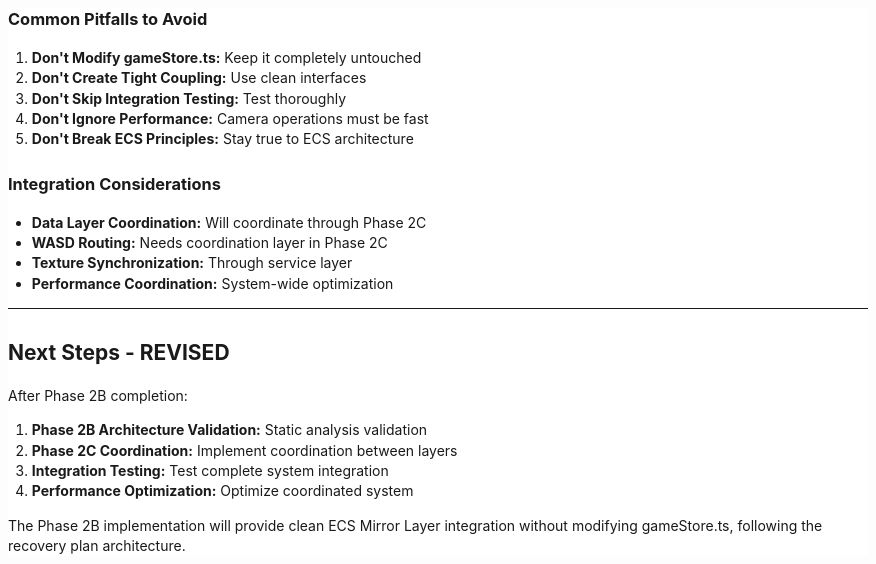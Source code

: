 ### Common Pitfalls to Avoid
1. **Don't Modify gameStore.ts:** Keep it completely untouched
2. **Don't Create Tight Coupling:** Use clean interfaces
3. **Don't Skip Integration Testing:** Test thoroughly
4. **Don't Ignore Performance:** Camera operations must be fast
5. **Don't Break ECS Principles:** Stay true to ECS architecture

### Integration Considerations
- **Data Layer Coordination:** Will coordinate through Phase 2C
- **WASD Routing:** Needs coordination layer in Phase 2C
- **Texture Synchronization:** Through service layer
- **Performance Coordination:** System-wide optimization

---

## Next Steps - REVISED

After Phase 2B completion:
1. **Phase 2B Architecture Validation:** Static analysis validation
2. **Phase 2C Coordination:** Implement coordination between layers
3. **Integration Testing:** Test complete system integration
4. **Performance Optimization:** Optimize coordinated system

The Phase 2B implementation will provide clean ECS Mirror Layer integration without modifying gameStore.ts, following the recovery plan architecture.